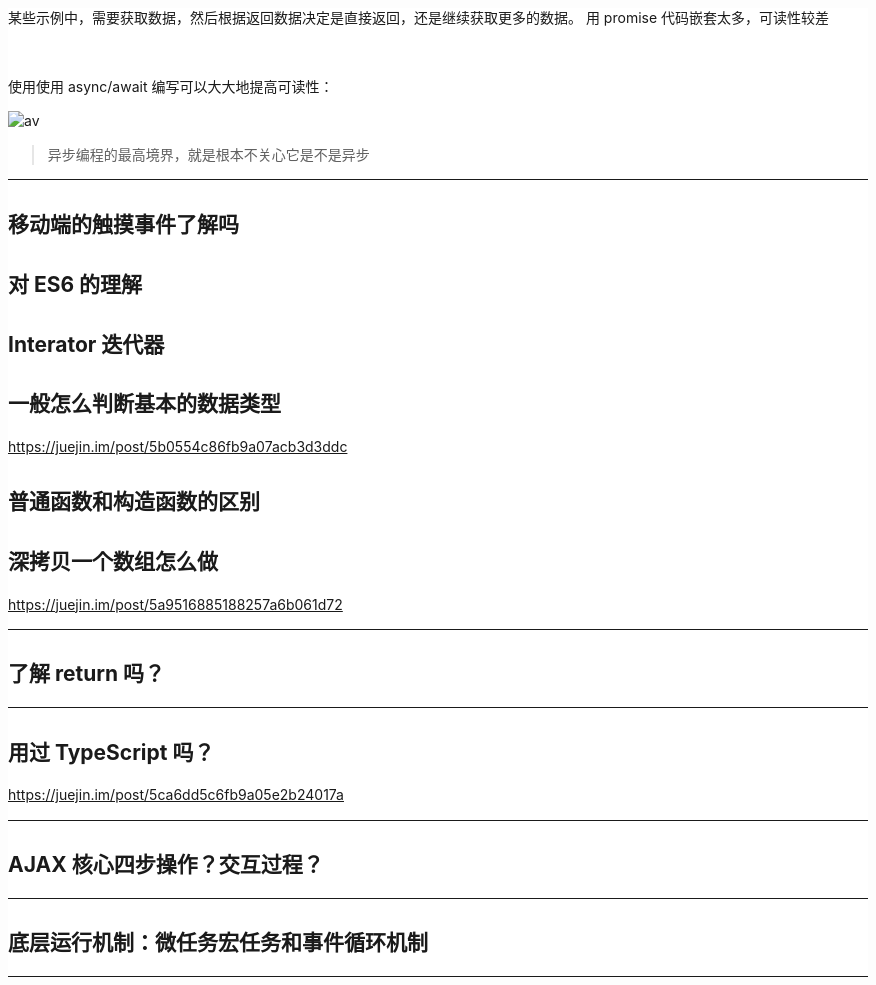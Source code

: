   某些示例中，需要获取数据，然后根据返回数据决定是直接返回，还是继续获取更多的数据。
  用 promise 代码嵌套太多，可读性较差

<br>

使用使用 async/await 编写可以大大地提高可读性：

![av](/images/awaitif.png)

> 异步编程的最高境界，就是根本不关心它是不是异步

---

## 移动端的触摸事件了解吗

## 对 ES6 的理解

## Interator 迭代器

## 一般怎么判断基本的数据类型

https://juejin.im/post/5b0554c86fb9a07acb3d3ddc

## 普通函数和构造函数的区别

## 深拷贝一个数组怎么做

https://juejin.im/post/5a9516885188257a6b061d72

---

## 了解 return 吗？

---

## 用过 TypeScript 吗？

https://juejin.im/post/5ca6dd5c6fb9a05e2b24017a

---

## AJAX 核心四步操作？交互过程？

---

## 底层运行机制：微任务宏任务和事件循环机制

---
